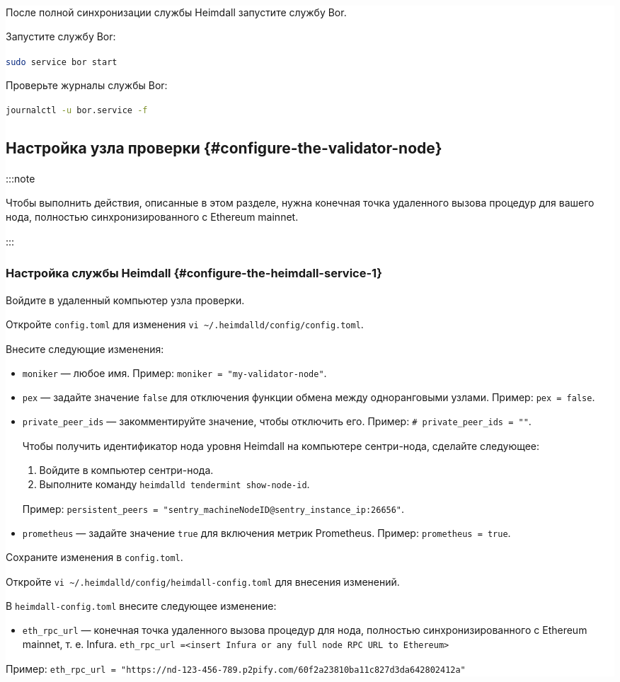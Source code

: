 После полной синхронизации службы Heimdall запустите службу Bor.

Запустите службу Bor:

```sh
sudo service bor start
```

Проверьте журналы службы Bor:

```sh
journalctl -u bor.service -f
```

## Настройка узла проверки {#configure-the-validator-node}

:::note

Чтобы выполнить действия, описанные в этом разделе, нужна конечная точка удаленного вызова процедур для вашего нода, полностью синхронизированного с Ethereum mainnet.

:::

### Настройка службы Heimdall {#configure-the-heimdall-service-1}

Войдите в удаленный компьютер узла проверки.

Откройте `config.toml` для изменения `vi ~/.heimdalld/config/config.toml`.

Внесите следующие изменения:

* `moniker` — любое имя. Пример: `moniker = "my-validator-node"`.
* `pex` — задайте значение `false` для отключения функции обмена между одноранговыми узлами. Пример: `pex = false`.
* `private_peer_ids` — закомментируйте значение, чтобы отключить его. Пример: `# private_peer_ids = ""`.


  Чтобы получить идентификатор нода уровня Heimdall на компьютере сентри-нода, сделайте следующее:

  1. Войдите в компьютер сентри-нода.
  1. Выполните команду `heimdalld tendermint show-node-id`.

  Пример: `persistent_peers = "sentry_machineNodeID@sentry_instance_ip:26656"`.

* `prometheus` — задайте значение `true` для включения метрик Prometheus. Пример: `prometheus = true`.

Сохраните изменения в `config.toml`.

Откройте `vi ~/.heimdalld/config/heimdall-config.toml` для внесения изменений.

В `heimdall-config.toml` внесите следующее изменение:

* `eth_rpc_url` — конечная точка удаленного вызова процедур для нода, полностью синхронизированного с Ethereum mainnet, т. е. Infura. `eth_rpc_url =<insert Infura or any full node RPC URL to Ethereum>`

Пример: `eth_rpc_url = "https://nd-123-456-789.p2pify.com/60f2a23810ba11c827d3da642802412a"`
